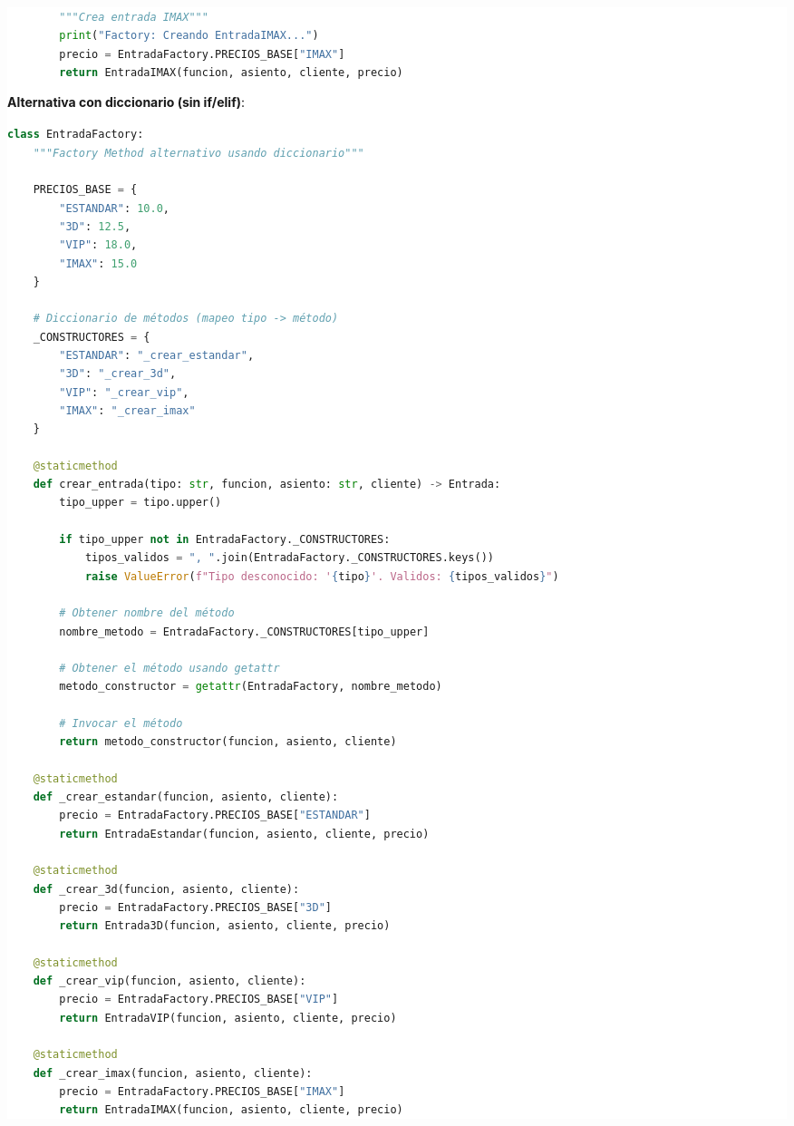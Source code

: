 ```python
        """Crea entrada IMAX"""
        print("Factory: Creando EntradaIMAX...")
        precio = EntradaFactory.PRECIOS_BASE["IMAX"]
        return EntradaIMAX(funcion, asiento, cliente, precio)
```

**Alternativa con diccionario (sin if/elif)**:
```python
class EntradaFactory:
    """Factory Method alternativo usando diccionario"""

    PRECIOS_BASE = {
        "ESTANDAR": 10.0,
        "3D": 12.5,
        "VIP": 18.0,
        "IMAX": 15.0
    }

    # Diccionario de métodos (mapeo tipo -> método)
    _CONSTRUCTORES = {
        "ESTANDAR": "_crear_estandar",
        "3D": "_crear_3d",
        "VIP": "_crear_vip",
        "IMAX": "_crear_imax"
    }

    @staticmethod
    def crear_entrada(tipo: str, funcion, asiento: str, cliente) -> Entrada:
        tipo_upper = tipo.upper()

        if tipo_upper not in EntradaFactory._CONSTRUCTORES:
            tipos_validos = ", ".join(EntradaFactory._CONSTRUCTORES.keys())
            raise ValueError(f"Tipo desconocido: '{tipo}'. Validos: {tipos_validos}")

        # Obtener nombre del método
        nombre_metodo = EntradaFactory._CONSTRUCTORES[tipo_upper]
        
        # Obtener el método usando getattr
        metodo_constructor = getattr(EntradaFactory, nombre_metodo)
        
        # Invocar el método
        return metodo_constructor(funcion, asiento, cliente)

    @staticmethod
    def _crear_estandar(funcion, asiento, cliente):
        precio = EntradaFactory.PRECIOS_BASE["ESTANDAR"]
        return EntradaEstandar(funcion, asiento, cliente, precio)

    @staticmethod
    def _crear_3d(funcion, asiento, cliente):
        precio = EntradaFactory.PRECIOS_BASE["3D"]
        return Entrada3D(funcion, asiento, cliente, precio)

    @staticmethod
    def _crear_vip(funcion, asiento, cliente):
        precio = EntradaFactory.PRECIOS_BASE["VIP"]
        return EntradaVIP(funcion, asiento, cliente, precio)

    @staticmethod
    def _crear_imax(funcion, asiento, cliente):
        precio = EntradaFactory.PRECIOS_BASE["IMAX"]
        return EntradaIMAX(funcion, asiento, cliente, precio)
```
